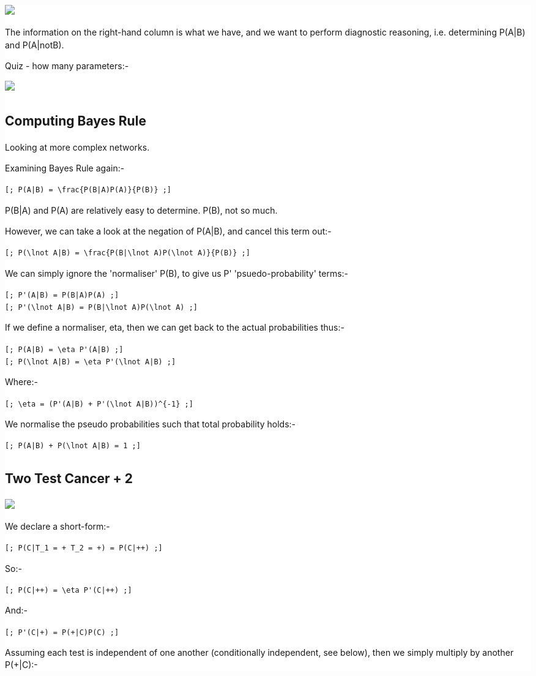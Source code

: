 <img src="http://codegrunt.co.uk/images/ai/3-bayes-network-1.png" />

The information on the right-hand column is what we have, and we want to perform diagnostic
reasoning, i.e. determining P(A|B) and P(A|notB).

Quiz - how many parameters:-

<img src="http://codegrunt.co.uk/images/ai/3-bayes-network-2.png" />

## Computing Bayes Rule ##

Looking at more complex networks.

Examining Bayes Rule again:-

    [; P(A|B) = \frac{P(B|A)P(A)}{P(B)} ;]

P(B|A) and P(A) are relatively easy to determine. P(B), not so much.

However, we can take a look at the negation of P(A|B), and cancel this term out:-

    [; P(\lnot A|B) = \frac{P(B|\lnot A)P(\lnot A)}{P(B)} ;]

We can simply ignore the 'normaliser' P(B), to give us P' 'psuedo-probability' terms:-

    [; P'(A|B) = P(B|A)P(A) ;]
    [; P'(\lnot A|B) = P(B|\lnot A)P(\lnot A) ;]

If we define a normaliser, eta, then we can get back to the actual probabilities thus:-

    [; P(A|B) = \eta P'(A|B) ;]
    [; P(\lnot A|B) = \eta P'(\lnot A|B) ;]

Where:-

    [; \eta = (P'(A|B) + P'(\lnot A|B))^{-1} ;]

We normalise the pseudo probabilities such that total probability holds:-

    [; P(A|B) + P(\lnot A|B) = 1 ;]

## Two Test Cancer + 2 ##

<img src="http://codegrunt.co.uk/images/ai/3-two-test-cancer-1.png" />

We declare a short-form:-

    [; P(C|T_1 = + T_2 = +) = P(C|++) ;]

So:-

    [; P(C|++) = \eta P'(C|++) ;]

And:-

    [; P'(C|+) = P(+|C)P(C) ;]

Assuming each test is independent of one another (conditionally independent, see below), then we
simply multiply by another P(+|C):-
